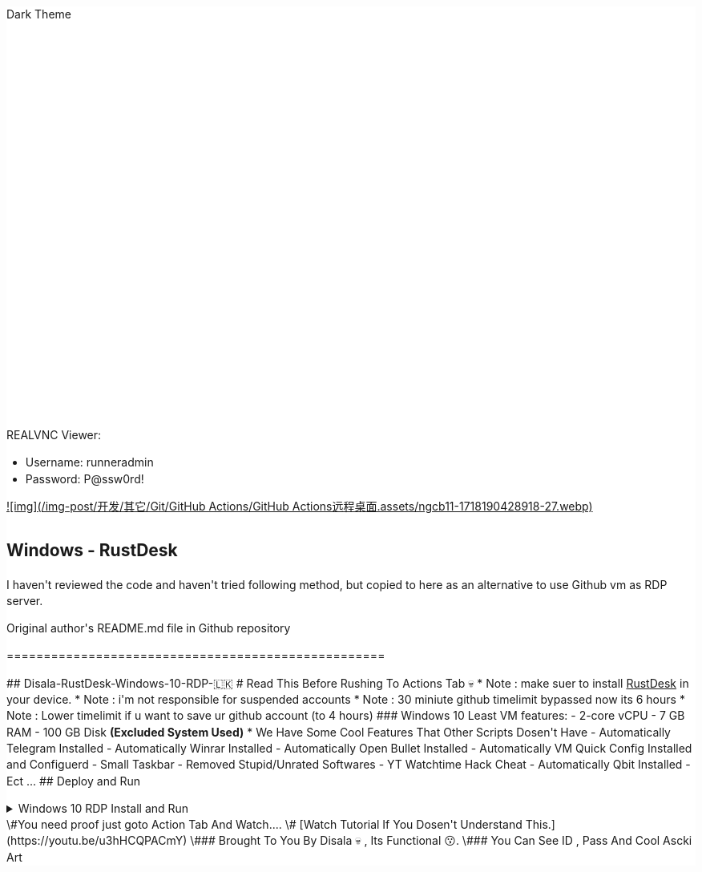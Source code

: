 Dark Theme

[![img](data:image/svg+xml,%3Csvg%20xmlns%3D%22http%3A%2F%2Fwww.w3.org%2F2000%2Fsvg%22%20width%3D%221926%22%20height%3D%221056%22%3E%3C%2Fsvg%3E)](https://i.51sec.org/202309/vncviewer_ppx96a4l5J.png)



REALVNC Viewer:



- Username: runneradmin
- Password: P@ssw0rd!



[![img](/img-post/开发/其它/Git/GitHub Actions/GitHub Actions远程桌面.assets/ngcb11-1718190428918-27.webp)](https://i.51sec.org/202309/vncviewer_W8qelsRNiN.png)





## Windows - RustDesk

I haven't reviewed the code and haven't tried following method, but copied to here as an alternative to use Github vm as RDP server. 



Original author's README.md file in Github repository

===================================================

\## Disala-RustDesk-Windows-10-RDP-🇱🇰 
\# Read This Before Rushing To Actions Tab 💀
\* Note : make suer to install [RustDesk](https://rustdesk.com/) in your device.
\* Note : i'm not responsible for suspended accounts
\* Note : 30 miniute github timelimit bypassed now its 6 hours
\* Note : Lower timelimit if u want to save ur github account (to 4 hours)
\### Windows 10 Least
VM features:
\- 2-core vCPU
\- 7 GB RAM
\- 100 GB Disk **(Excluded System Used)**
\* We Have Some Cool Features That Other Scripts Dosen't Have
 \- Automatically Telegram Installed
 \- Automatically Winrar Installed
 \- Automatically Open Bullet Installed
 \- Automatically VM Quick Config Installed and Configuerd
 \- Small Taskbar
 \- Removed Stupid/Unrated Softwares
 \- YT Watchtime Hack Cheat
 \- Automatically Qbit Installed 
 \- Ect ...
\## Deploy and Run
<details><summary>Windows 10 RDP Install and Run</summary></details>
\#You need proof just goto Action Tab And Watch....
\# [Watch Tutorial If You Dosen't Understand This.](https://youtu.be/u3hHCQPACmY)
\### Brought To You By Disala 💀 , Its Functional 😗.
\### You Can See ID , Pass And Cool Ascki Art 
